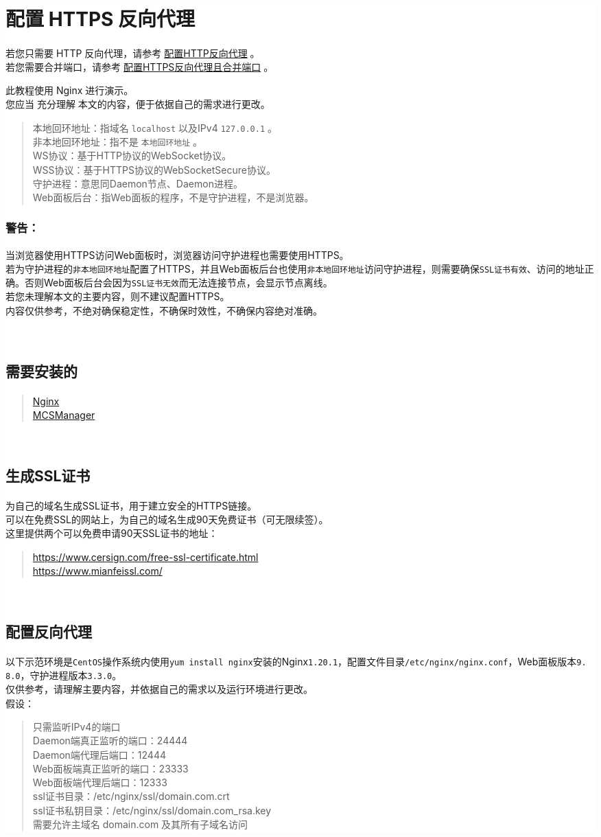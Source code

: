 # 配置 HTTPS 反向代理

若您只需要 HTTP 反向代理，请参考 [配置HTTP反向代理](simple_reverse_proxy.md) 。  
若您需要合并端口，请参考 [配置HTTPS反向代理且合并端口](https_proxy_merge_ports.md) 。

此教程使用 Nginx 进行演示。  
您应当 充分理解 本文的内容，便于依据自己的需求进行更改。  
> 本地回环地址：指域名 `localhost` 以及IPv4 `127.0.0.1` 。  
> 非本地回环地址：指不是 `本地回环地址` 。  
> WS协议：基于HTTP协议的WebSocket协议。  
> WSS协议：基于HTTPS协议的WebSocketSecure协议。  
> 守护进程：意思同Daemon节点、Daemon进程。  
> Web面板后台：指Web面板的程序，不是守护进程，不是浏览器。  

### 警告：

当浏览器使用HTTPS访问Web面板时，浏览器访问守护进程也需要使用HTTPS。  
若为守护进程的`非本地回环地址`配置了HTTPS，并且Web面板后台也使用`非本地回环地址`访问守护进程，则需要确保`SSL证书有效`、访问的地址正确。否则Web面板后台会因为`SSL证书无效`而无法连接节点，会显示节点离线。  
若您未理解本文的主要内容，则不建议配置HTTPS。  
内容仅供参考，不绝对确保稳定性，不确保时效性，不确保内容绝对准确。  

<br />

## 需要安装的

> [Nginx](https://nginx.org/)  
> [MCSManager](https://mcsmanager.com/)  

<br />

## 生成SSL证书

为自己的域名生成SSL证书，用于建立安全的HTTPS链接。  
可以在免费SSL的网站上，为自己的域名生成90天免费证书（可无限续签）。  
这里提供两个可以免费申请90天SSL证书的地址：
> https://www.cersign.com/free-ssl-certificate.html  
> https://www.mianfeissl.com/  

<br />

## 配置反向代理

以下示范环境是`CentOS`操作系统内使用`yum install nginx`安装的Nginx`1.20.1`，配置文件目录`/etc/nginx/nginx.conf`，Web面板版本`9.8.0`，守护进程版本`3.3.0`。  
仅供参考，请理解主要内容，并依据自己的需求以及运行环境进行更改。  
假设：  
> 只需监听IPv4的端口  
> Daemon端真正监听的端口：24444  
> Daemon端代理后端口：12444  
> Web面板端真正监听的端口：23333  
> Web面板端代理后端口：12333  
> ssl证书目录：/etc/nginx/ssl/domain.com.crt  
> ssl证书私钥目录：/etc/nginx/ssl/domain.com_rsa.key  
> 需要允许主域名 domain.com 及其所有子域名访问  
